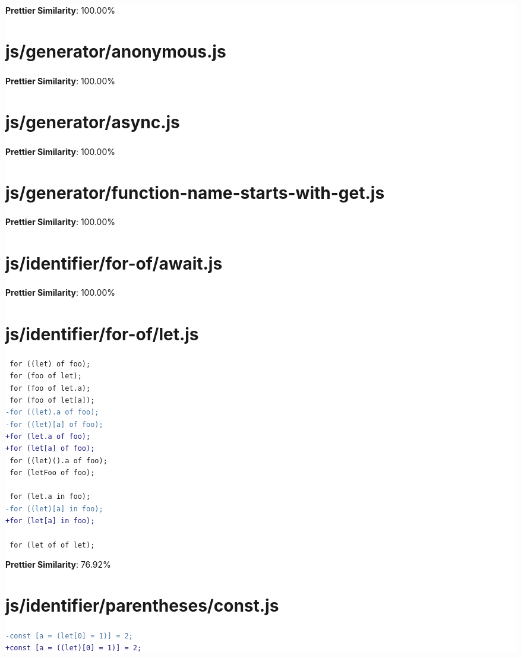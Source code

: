 **Prettier Similarity**: 100.00%


# js/generator/anonymous.js

**Prettier Similarity**: 100.00%


# js/generator/async.js

**Prettier Similarity**: 100.00%


# js/generator/function-name-starts-with-get.js

**Prettier Similarity**: 100.00%


# js/identifier/for-of/await.js

**Prettier Similarity**: 100.00%


# js/identifier/for-of/let.js
```diff
 for ((let) of foo);
 for (foo of let);
 for (foo of let.a);
 for (foo of let[a]);
-for ((let).a of foo);
-for ((let)[a] of foo);
+for (let.a of foo);
+for (let[a] of foo);
 for ((let)().a of foo);
 for (letFoo of foo);
 
 for (let.a in foo);
-for ((let)[a] in foo);
+for (let[a] in foo);
 
 for (let of of let);

```

**Prettier Similarity**: 76.92%


# js/identifier/parentheses/const.js
```diff
-const [a = (let[0] = 1)] = 2;
+const [a = ((let)[0] = 1)] = 2;

```

